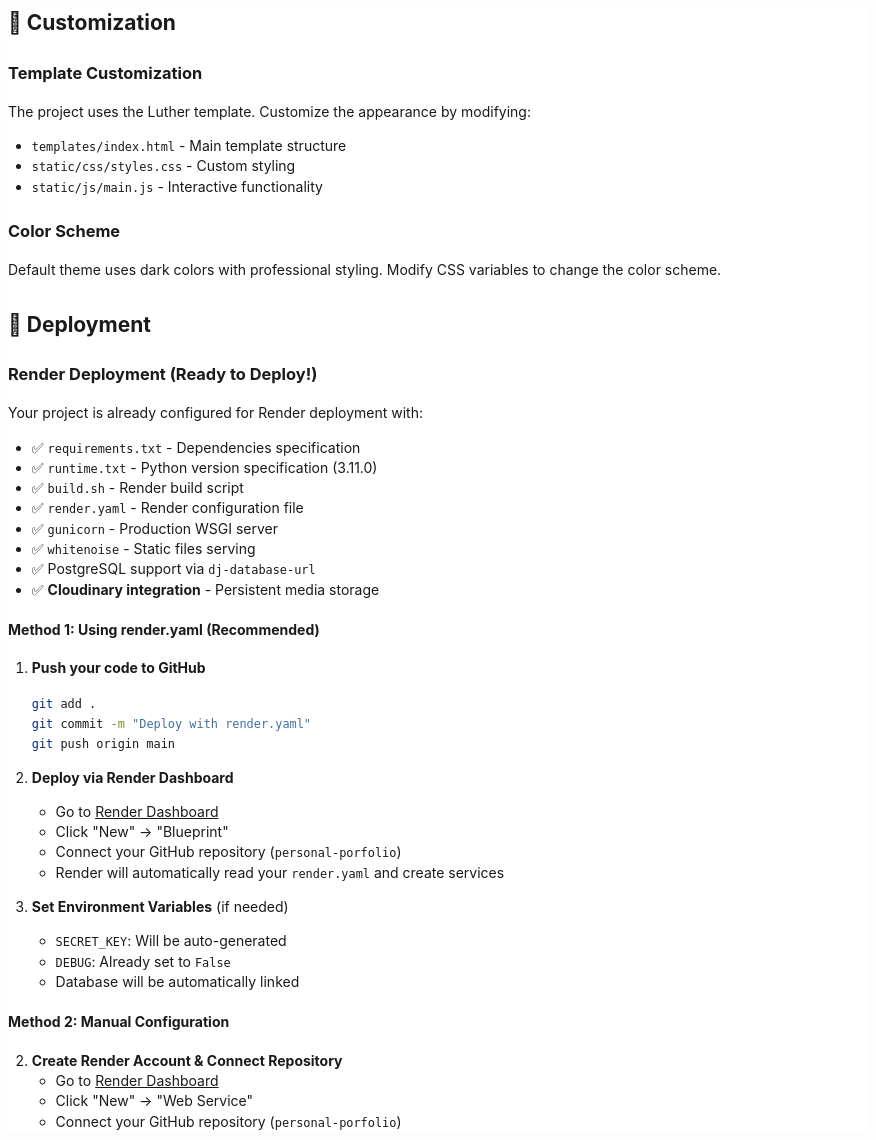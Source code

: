 ## 🎨 Customization

### Template Customization
The project uses the Luther template. Customize the appearance by modifying:
- `templates/index.html` - Main template structure
- `static/css/styles.css` - Custom styling
- `static/js/main.js` - Interactive functionality

### Color Scheme
Default theme uses dark colors with professional styling. Modify CSS variables to change the color scheme.

## 🚀 Deployment

### Render Deployment (Ready to Deploy!)

Your project is already configured for Render deployment with:
- ✅ `requirements.txt` - Dependencies specification
- ✅ `runtime.txt` - Python version specification (3.11.0)
- ✅ `build.sh` - Render build script
- ✅ `render.yaml` - Render configuration file
- ✅ `gunicorn` - Production WSGI server
- ✅ `whitenoise` - Static files serving
- ✅ PostgreSQL support via `dj-database-url` 
- ✅ **Cloudinary integration** - Persistent media storage

#### Method 1: Using render.yaml (Recommended)

1. **Push your code to GitHub**
   ```bash
   git add .
   git commit -m "Deploy with render.yaml"
   git push origin main
   ```

2. **Deploy via Render Dashboard**
   - Go to [Render Dashboard](https://dashboard.render.com/)
   - Click "New" → "Blueprint"
   - Connect your GitHub repository (`personal-porfolio`)
   - Render will automatically read your `render.yaml` and create services

3. **Set Environment Variables** (if needed)
   - `SECRET_KEY`: Will be auto-generated
   - `DEBUG`: Already set to `False`
   - Database will be automatically linked

#### Method 2: Manual Configuration

2. **Create Render Account & Connect Repository**
   - Go to [Render Dashboard](https://dashboard.render.com/)
   - Click "New" → "Web Service"
   - Connect your GitHub repository (`personal-porfolio`)
